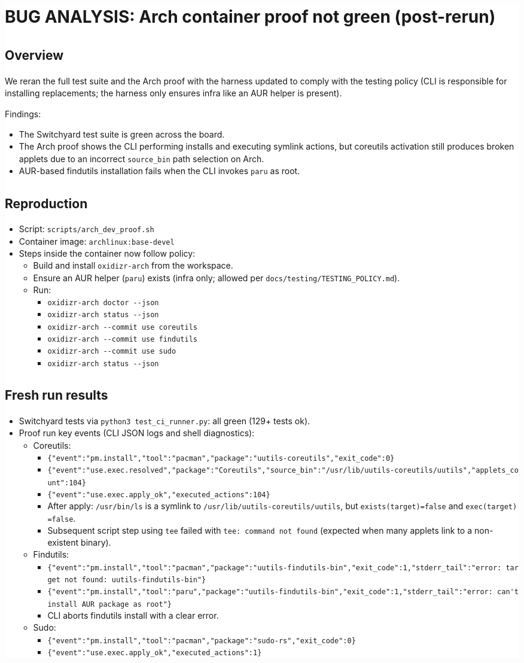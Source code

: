 # BUG ANALYSIS: Arch container proof not green (post-rerun)

## Overview

We reran the full test suite and the Arch proof with the harness updated to comply with the testing policy (CLI is responsible for installing replacements; the harness only ensures infra like an AUR helper is present).

Findings:

- The Switchyard test suite is green across the board.
- The Arch proof shows the CLI performing installs and executing symlink actions, but coreutils activation still produces broken applets due to an incorrect `source_bin` path selection on Arch.
- AUR-based findutils installation fails when the CLI invokes `paru` as root.

## Reproduction

- Script: `scripts/arch_dev_proof.sh`
- Container image: `archlinux:base-devel`
- Steps inside the container now follow policy:
  - Build and install `oxidizr-arch` from the workspace.
  - Ensure an AUR helper (`paru`) exists (infra only; allowed per `docs/testing/TESTING_POLICY.md`).
  - Run:
    - `oxidizr-arch doctor --json`
    - `oxidizr-arch status --json`
    - `oxidizr-arch --commit use coreutils`
    - `oxidizr-arch --commit use findutils`
    - `oxidizr-arch --commit use sudo`
    - `oxidizr-arch status --json`

## Fresh run results

- Switchyard tests via `python3 test_ci_runner.py`: all green (129+ tests ok).
- Proof run key events (CLI JSON logs and shell diagnostics):
  - Coreutils:
    - `{"event":"pm.install","tool":"pacman","package":"uutils-coreutils","exit_code":0}`
    - `{"event":"use.exec.resolved","package":"Coreutils","source_bin":"/usr/lib/uutils-coreutils/uutils","applets_count":104}`
    - `{"event":"use.exec.apply_ok","executed_actions":104}`
    - After apply: `/usr/bin/ls` is a symlink to `/usr/lib/uutils-coreutils/uutils`, but `exists(target)=false` and `exec(target)=false`.
    - Subsequent script step using `tee` failed with `tee: command not found` (expected when many applets link to a non-existent binary).
  - Findutils:
    - `{"event":"pm.install","tool":"pacman","package":"uutils-findutils-bin","exit_code":1,"stderr_tail":"error: target not found: uutils-findutils-bin"}`
    - `{"event":"pm.install","tool":"paru","package":"uutils-findutils-bin","exit_code":1,"stderr_tail":"error: can't install AUR package as root"}`
    - CLI aborts findutils install with a clear error.
  - Sudo:
    - `{"event":"pm.install","tool":"pacman","package":"sudo-rs","exit_code":0}`
    - `{"event":"use.exec.apply_ok","executed_actions":1}`
